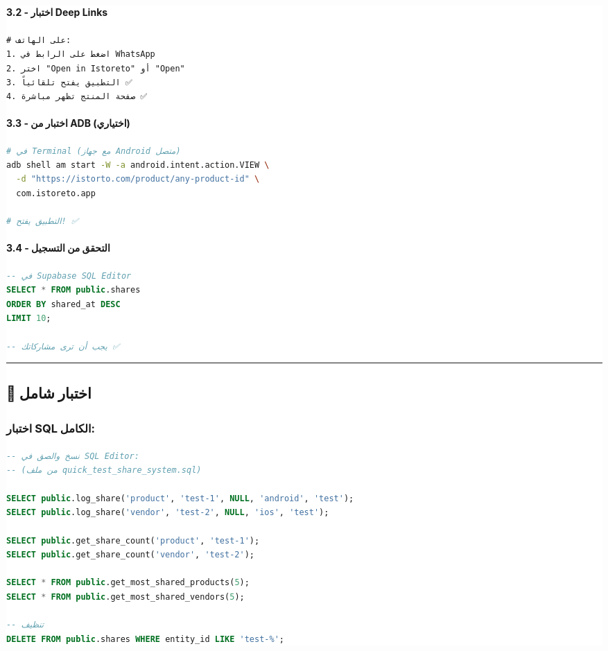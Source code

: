 #### 3.2 - اختبار Deep Links

```
# على الهاتف:
1. اضغط على الرابط في WhatsApp
2. اختر "Open in Istoreto" أو "Open"
3. التطبيق يفتح تلقائياً ✅
4. صفحة المنتج تظهر مباشرة ✅
```

#### 3.3 - اختبار من ADB (اختياري)

```bash
# في Terminal (مع جهاز Android متصل)
adb shell am start -W -a android.intent.action.VIEW \
  -d "https://istorto.com/product/any-product-id" \
  com.istoreto.app

# التطبيق يفتح! ✅
```

#### 3.4 - التحقق من التسجيل

```sql
-- في Supabase SQL Editor
SELECT * FROM public.shares 
ORDER BY shared_at DESC 
LIMIT 10;

-- يجب أن ترى مشاركاتك ✅
```

---

## 🧪 اختبار شامل

### اختبار SQL الكامل:

```sql
-- نسخ والصق في SQL Editor:
-- (من ملف quick_test_share_system.sql)

SELECT public.log_share('product', 'test-1', NULL, 'android', 'test');
SELECT public.log_share('vendor', 'test-2', NULL, 'ios', 'test');

SELECT public.get_share_count('product', 'test-1');
SELECT public.get_share_count('vendor', 'test-2');

SELECT * FROM public.get_most_shared_products(5);
SELECT * FROM public.get_most_shared_vendors(5);

-- تنظيف
DELETE FROM public.shares WHERE entity_id LIKE 'test-%';
```
